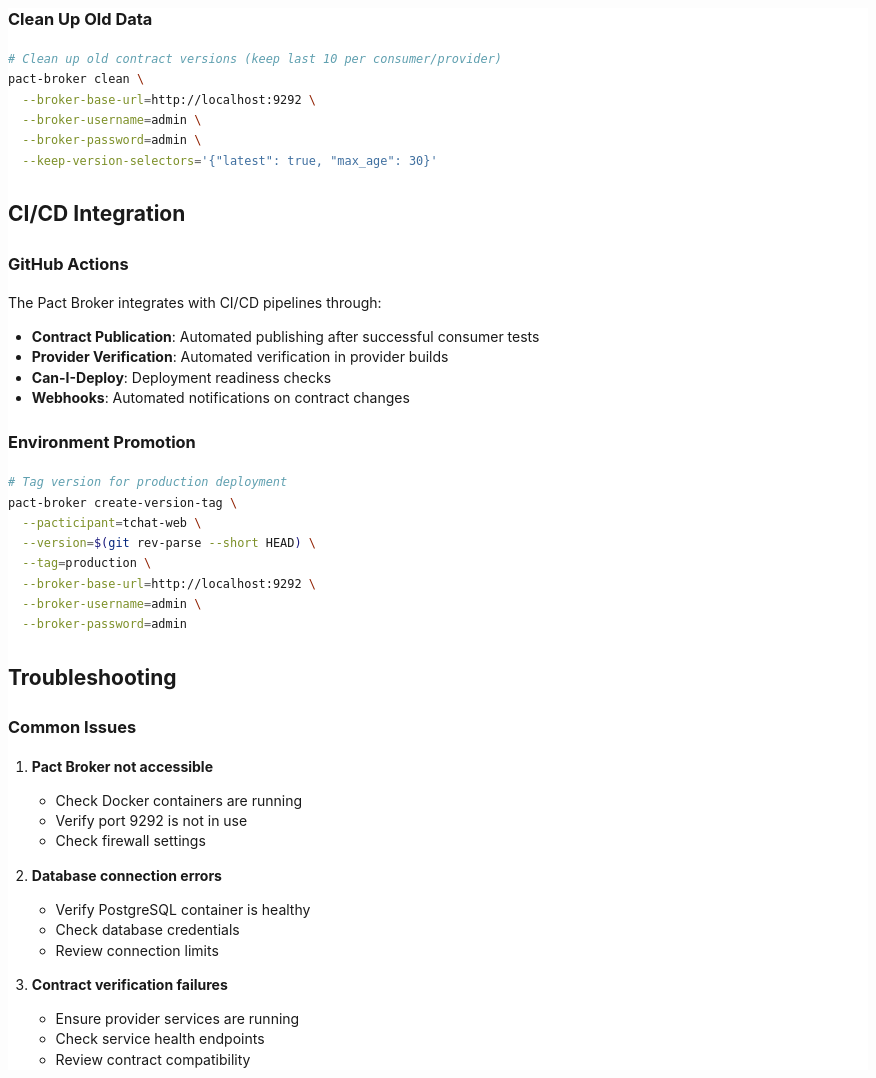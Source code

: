 ### Clean Up Old Data

```bash
# Clean up old contract versions (keep last 10 per consumer/provider)
pact-broker clean \
  --broker-base-url=http://localhost:9292 \
  --broker-username=admin \
  --broker-password=admin \
  --keep-version-selectors='{"latest": true, "max_age": 30}'
```

## CI/CD Integration

### GitHub Actions

The Pact Broker integrates with CI/CD pipelines through:

- **Contract Publication**: Automated publishing after successful consumer tests
- **Provider Verification**: Automated verification in provider builds
- **Can-I-Deploy**: Deployment readiness checks
- **Webhooks**: Automated notifications on contract changes

### Environment Promotion

```bash
# Tag version for production deployment
pact-broker create-version-tag \
  --pacticipant=tchat-web \
  --version=$(git rev-parse --short HEAD) \
  --tag=production \
  --broker-base-url=http://localhost:9292 \
  --broker-username=admin \
  --broker-password=admin
```

## Troubleshooting

### Common Issues

1. **Pact Broker not accessible**
   - Check Docker containers are running
   - Verify port 9292 is not in use
   - Check firewall settings

2. **Database connection errors**
   - Verify PostgreSQL container is healthy
   - Check database credentials
   - Review connection limits

3. **Contract verification failures**
   - Ensure provider services are running
   - Check service health endpoints
   - Review contract compatibility
